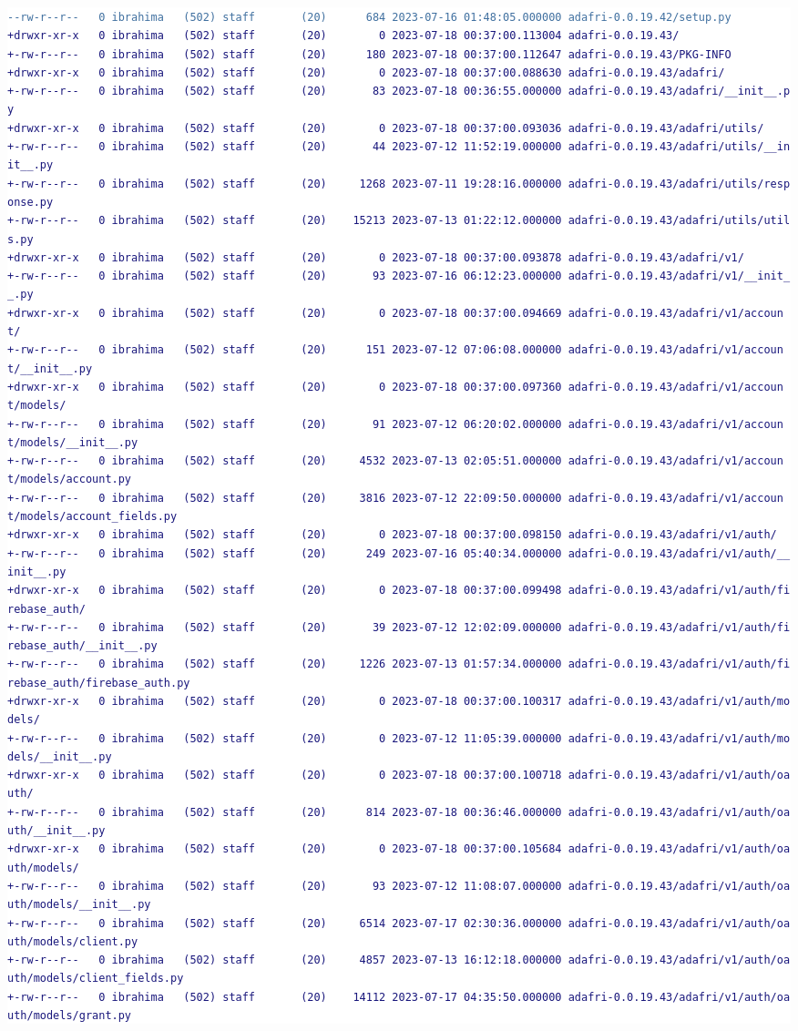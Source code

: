 ```diff
--rw-r--r--   0 ibrahima   (502) staff       (20)      684 2023-07-16 01:48:05.000000 adafri-0.0.19.42/setup.py
+drwxr-xr-x   0 ibrahima   (502) staff       (20)        0 2023-07-18 00:37:00.113004 adafri-0.0.19.43/
+-rw-r--r--   0 ibrahima   (502) staff       (20)      180 2023-07-18 00:37:00.112647 adafri-0.0.19.43/PKG-INFO
+drwxr-xr-x   0 ibrahima   (502) staff       (20)        0 2023-07-18 00:37:00.088630 adafri-0.0.19.43/adafri/
+-rw-r--r--   0 ibrahima   (502) staff       (20)       83 2023-07-18 00:36:55.000000 adafri-0.0.19.43/adafri/__init__.py
+drwxr-xr-x   0 ibrahima   (502) staff       (20)        0 2023-07-18 00:37:00.093036 adafri-0.0.19.43/adafri/utils/
+-rw-r--r--   0 ibrahima   (502) staff       (20)       44 2023-07-12 11:52:19.000000 adafri-0.0.19.43/adafri/utils/__init__.py
+-rw-r--r--   0 ibrahima   (502) staff       (20)     1268 2023-07-11 19:28:16.000000 adafri-0.0.19.43/adafri/utils/response.py
+-rw-r--r--   0 ibrahima   (502) staff       (20)    15213 2023-07-13 01:22:12.000000 adafri-0.0.19.43/adafri/utils/utils.py
+drwxr-xr-x   0 ibrahima   (502) staff       (20)        0 2023-07-18 00:37:00.093878 adafri-0.0.19.43/adafri/v1/
+-rw-r--r--   0 ibrahima   (502) staff       (20)       93 2023-07-16 06:12:23.000000 adafri-0.0.19.43/adafri/v1/__init__.py
+drwxr-xr-x   0 ibrahima   (502) staff       (20)        0 2023-07-18 00:37:00.094669 adafri-0.0.19.43/adafri/v1/account/
+-rw-r--r--   0 ibrahima   (502) staff       (20)      151 2023-07-12 07:06:08.000000 adafri-0.0.19.43/adafri/v1/account/__init__.py
+drwxr-xr-x   0 ibrahima   (502) staff       (20)        0 2023-07-18 00:37:00.097360 adafri-0.0.19.43/adafri/v1/account/models/
+-rw-r--r--   0 ibrahima   (502) staff       (20)       91 2023-07-12 06:20:02.000000 adafri-0.0.19.43/adafri/v1/account/models/__init__.py
+-rw-r--r--   0 ibrahima   (502) staff       (20)     4532 2023-07-13 02:05:51.000000 adafri-0.0.19.43/adafri/v1/account/models/account.py
+-rw-r--r--   0 ibrahima   (502) staff       (20)     3816 2023-07-12 22:09:50.000000 adafri-0.0.19.43/adafri/v1/account/models/account_fields.py
+drwxr-xr-x   0 ibrahima   (502) staff       (20)        0 2023-07-18 00:37:00.098150 adafri-0.0.19.43/adafri/v1/auth/
+-rw-r--r--   0 ibrahima   (502) staff       (20)      249 2023-07-16 05:40:34.000000 adafri-0.0.19.43/adafri/v1/auth/__init__.py
+drwxr-xr-x   0 ibrahima   (502) staff       (20)        0 2023-07-18 00:37:00.099498 adafri-0.0.19.43/adafri/v1/auth/firebase_auth/
+-rw-r--r--   0 ibrahima   (502) staff       (20)       39 2023-07-12 12:02:09.000000 adafri-0.0.19.43/adafri/v1/auth/firebase_auth/__init__.py
+-rw-r--r--   0 ibrahima   (502) staff       (20)     1226 2023-07-13 01:57:34.000000 adafri-0.0.19.43/adafri/v1/auth/firebase_auth/firebase_auth.py
+drwxr-xr-x   0 ibrahima   (502) staff       (20)        0 2023-07-18 00:37:00.100317 adafri-0.0.19.43/adafri/v1/auth/models/
+-rw-r--r--   0 ibrahima   (502) staff       (20)        0 2023-07-12 11:05:39.000000 adafri-0.0.19.43/adafri/v1/auth/models/__init__.py
+drwxr-xr-x   0 ibrahima   (502) staff       (20)        0 2023-07-18 00:37:00.100718 adafri-0.0.19.43/adafri/v1/auth/oauth/
+-rw-r--r--   0 ibrahima   (502) staff       (20)      814 2023-07-18 00:36:46.000000 adafri-0.0.19.43/adafri/v1/auth/oauth/__init__.py
+drwxr-xr-x   0 ibrahima   (502) staff       (20)        0 2023-07-18 00:37:00.105684 adafri-0.0.19.43/adafri/v1/auth/oauth/models/
+-rw-r--r--   0 ibrahima   (502) staff       (20)       93 2023-07-12 11:08:07.000000 adafri-0.0.19.43/adafri/v1/auth/oauth/models/__init__.py
+-rw-r--r--   0 ibrahima   (502) staff       (20)     6514 2023-07-17 02:30:36.000000 adafri-0.0.19.43/adafri/v1/auth/oauth/models/client.py
+-rw-r--r--   0 ibrahima   (502) staff       (20)     4857 2023-07-13 16:12:18.000000 adafri-0.0.19.43/adafri/v1/auth/oauth/models/client_fields.py
+-rw-r--r--   0 ibrahima   (502) staff       (20)    14112 2023-07-17 04:35:50.000000 adafri-0.0.19.43/adafri/v1/auth/oauth/models/grant.py
```